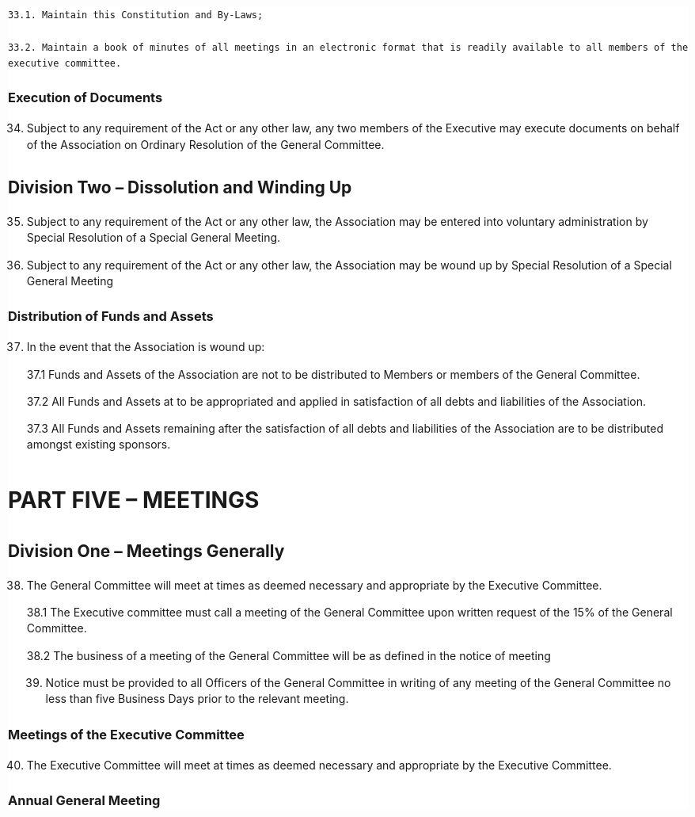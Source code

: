 	33.1. Maintain this Constitution and By-Laws;

	33.2. Maintain a book of minutes of all meetings in an electronic format that is readily available to all members of the executive committee.

### Execution of Documents  <a name="EoD"></a>

34. Subject to any requirement of the Act or any other law, any two members of the Executive may execute documents on behalf of the Association on Ordinary Resolution of the General Committee.

## Division Two – Dissolution and Winding Up  <a name="D2-DaWU"></a>

35. Subject to any requirement of the Act or any other law, the Association may be entered into voluntary administration by Special Resolution of a Special General Meeting.

36. Subject to any requirement of the Act or any other law, the Association may be wound up by Special Resolution of a Special General Meeting

### Distribution of Funds and Assets  <a name="DoFaA"></a>

37. In the event that the Association is wound up:

	37.1 Funds and Assets of the Association are not to be distributed to
Members or members of the General Committee.

	37.2 All Funds and Assets at to be appropriated and applied in satisfaction of all debts and liabilities of the Association.

	37.3 All Funds and Assets remaining after the satisfaction of all debts and
	liabilities of the Association are to be distributed amongst existing
	sponsors.

PART FIVE – MEETINGS  <a name="P5"></a>
======
## Division One – Meetings Generally  <a name="D1-MG"></a>

38. The General Committee will meet at times as deemed necessary and appropriate by the Executive Committee.

	38.1 The Executive committee must call a meeting of the General Committee upon written request of the 15% of the General Committee.

	38.2 The business of a meeting of the General Committee will be as defined in the notice of meeting

	39. Notice must be provided to all Officers of the General Committee in writing of any meeting of the General Committee no less than five Business Days prior to the relevant meeting.

### Meetings of the Executive Committee  <a name="MoEC"></a>

40. The Executive Committee will meet at times as deemed necessary and appropriate by the Executive Committee.

###  Annual General Meeting  <a name="AGM"></a>
